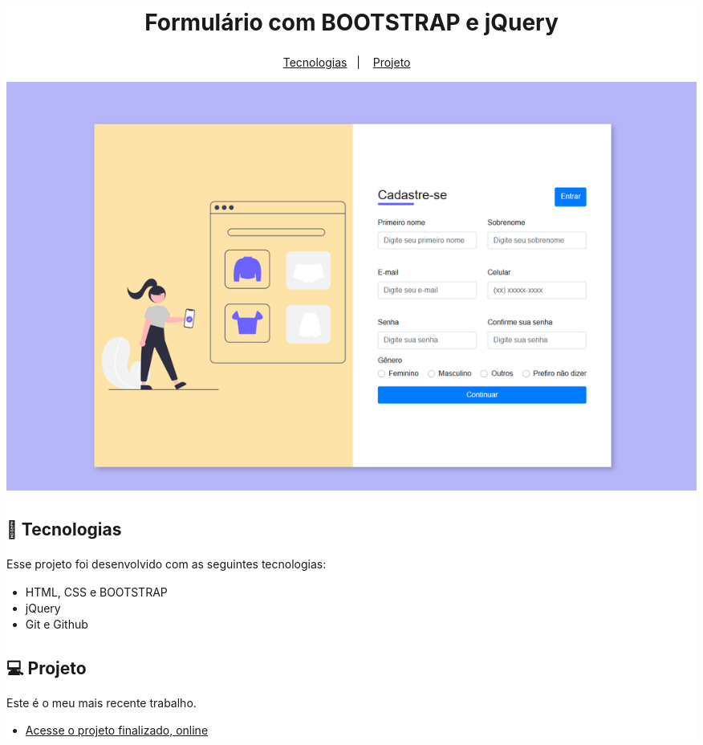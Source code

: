 <h1 align="center">Formulário com BOOTSTRAP e jQuery </h1>

<p align="center">
  <a href="#-tecnologias">Tecnologias</a>&nbsp;&nbsp;&nbsp;|&nbsp;&nbsp;&nbsp;
  <a href="#-projeto">Projeto</a>&nbsp;&nbsp;&nbsp;
  

<br>

<p align="center">
  <img src="./img/readme.png" width="100%">
</p>

## 🚀 Tecnologias

Esse projeto foi desenvolvido com as seguintes tecnologias:

- HTML, CSS e BOOTSTRAP
- jQuery
- Git e Github

## 💻 Projeto

Este é o meu mais recente trabalho.

- [Acesse o projeto finalizado, online](https://ebac-mod-12-bootstrap.vercel.app/)